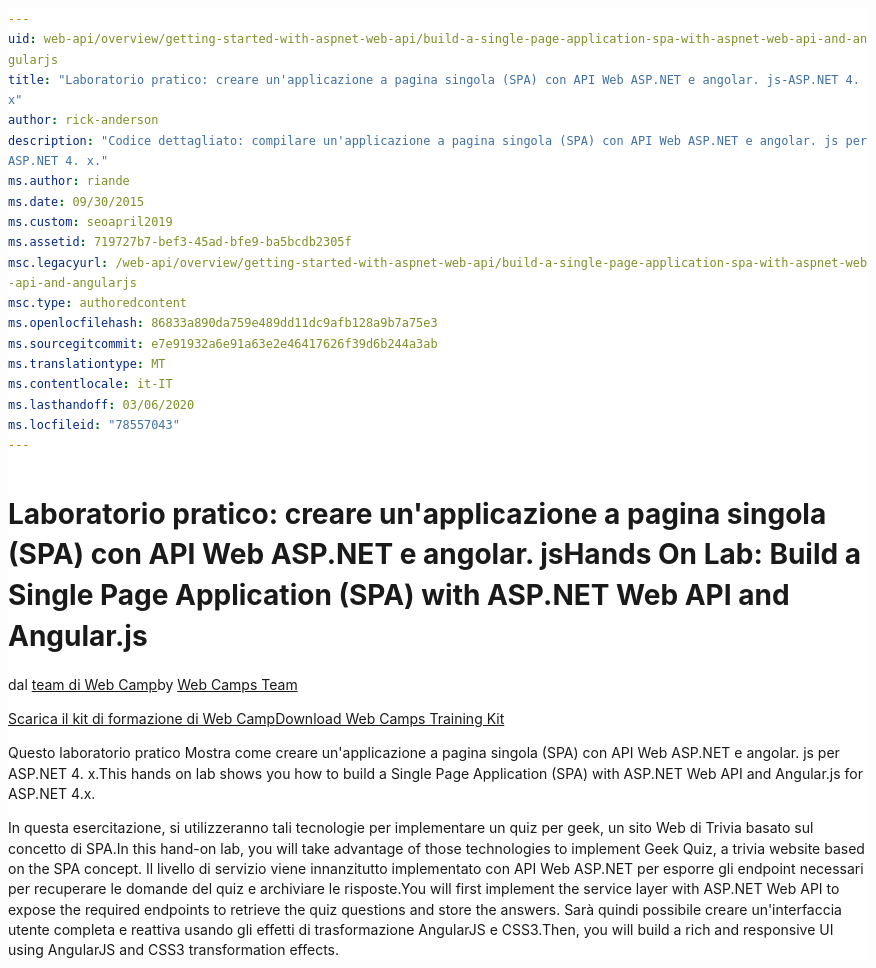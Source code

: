 ```yaml
---
uid: web-api/overview/getting-started-with-aspnet-web-api/build-a-single-page-application-spa-with-aspnet-web-api-and-angularjs
title: "Laboratorio pratico: creare un'applicazione a pagina singola (SPA) con API Web ASP.NET e angolar. js-ASP.NET 4. x"
author: rick-anderson
description: "Codice dettagliato: compilare un'applicazione a pagina singola (SPA) con API Web ASP.NET e angolar. js per ASP.NET 4. x."
ms.author: riande
ms.date: 09/30/2015
ms.custom: seoapril2019
ms.assetid: 719727b7-bef3-45ad-bfe9-ba5bcdb2305f
msc.legacyurl: /web-api/overview/getting-started-with-aspnet-web-api/build-a-single-page-application-spa-with-aspnet-web-api-and-angularjs
msc.type: authoredcontent
ms.openlocfilehash: 86833a890da759e489dd11dc9afb128a9b7a75e3
ms.sourcegitcommit: e7e91932a6e91a63e2e46417626f39d6b244a3ab
ms.translationtype: MT
ms.contentlocale: it-IT
ms.lasthandoff: 03/06/2020
ms.locfileid: "78557043"
---
```

# <a name="hands-on-lab-build-a-single-page-application-spa-with-aspnet-web-api-and-angularjs"></a><span data-ttu-id="0f2c2-103">Laboratorio pratico: creare un'applicazione a pagina singola (SPA) con API Web ASP.NET e angolar. js</span><span class="sxs-lookup"><span data-stu-id="0f2c2-103">Hands On Lab: Build a Single Page Application (SPA) with ASP.NET Web API and Angular.js</span></span>

<span data-ttu-id="0f2c2-104">dal [team di Web Camp](https://twitter.com/webcamps)</span><span class="sxs-lookup"><span data-stu-id="0f2c2-104">by [Web Camps Team](https://twitter.com/webcamps)</span></span>

[<span data-ttu-id="0f2c2-105">Scarica il kit di formazione di Web Camp</span><span class="sxs-lookup"><span data-stu-id="0f2c2-105">Download Web Camps Training Kit</span></span>](https://aka.ms/webcamps-training-kit)

<span data-ttu-id="0f2c2-106">Questo laboratorio pratico Mostra come creare un'applicazione a pagina singola (SPA) con API Web ASP.NET e angolar. js per ASP.NET 4. x.</span><span class="sxs-lookup"><span data-stu-id="0f2c2-106">This hands on lab shows you how to build a Single Page Application (SPA) with ASP.NET Web API and Angular.js for ASP.NET 4.x.</span></span>

<span data-ttu-id="0f2c2-107">In questa esercitazione, si utilizzeranno tali tecnologie per implementare un quiz per geek, un sito Web di Trivia basato sul concetto di SPA.</span><span class="sxs-lookup"><span data-stu-id="0f2c2-107">In this hand-on lab, you will take advantage of those technologies to implement Geek Quiz, a trivia website based on the SPA concept.</span></span> <span data-ttu-id="0f2c2-108">Il livello di servizio viene innanzitutto implementato con API Web ASP.NET per esporre gli endpoint necessari per recuperare le domande del quiz e archiviare le risposte.</span><span class="sxs-lookup"><span data-stu-id="0f2c2-108">You will first implement the service layer with ASP.NET Web API to expose the required endpoints to retrieve the quiz questions and store the answers.</span></span> <span data-ttu-id="0f2c2-109">Sarà quindi possibile creare un'interfaccia utente completa e reattiva usando gli effetti di trasformazione AngularJS e CSS3.</span><span class="sxs-lookup"><span data-stu-id="0f2c2-109">Then, you will build a rich and responsive UI using AngularJS and CSS3 transformation effects.</span></span>
